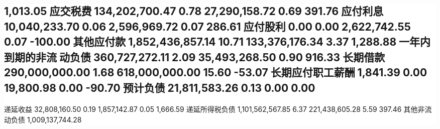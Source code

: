 1,013.05
应交税费
134,202,700.47
0.78
27,290,158.72
0.69
391.76
应付利息
10,040,233.70
0.06
2,596,969.72
0.07
286.61
应付股利
0.00
0.00
2,622,742.55
0.07
-100.00
其他应付款
1,852,436,857.14
10.71
133,376,176.34
3.37
1,288.88
一年内到期的非流
动负债
360,727,272.11
2.09
35,493,268.50
0.90
916.33
长期借款
290,000,000.00
1.68
618,000,000.00
15.60
-53.07
长期应付职工薪酬
1,841.39
0.00
19,800.98
0.00
-90.70
预计负债
21,811,583.26
0.13
0.00
0.00
--
递延收益
32,808,160.50
0.19
1,857,142.87
0.05
1,666.59
递延所得税负债
1,101,562,567.85
6.37
221,438,605.28
5.59
397.46
其他非流动负债
1,009,137,744.28